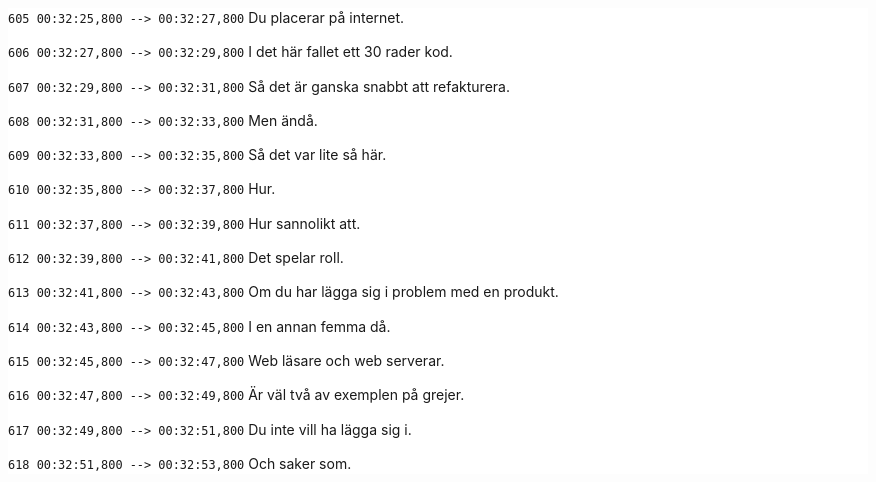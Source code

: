 

`605 00:32:25,800 --> 00:32:27,800`
Du placerar på internet.



`606 00:32:27,800 --> 00:32:29,800`
I det här fallet ett 30 rader kod.



`607 00:32:29,800 --> 00:32:31,800`
Så det är ganska snabbt att refakturera.



`608 00:32:31,800 --> 00:32:33,800`
Men ändå.



`609 00:32:33,800 --> 00:32:35,800`
Så det var lite så här.



`610 00:32:35,800 --> 00:32:37,800`
Hur.



`611 00:32:37,800 --> 00:32:39,800`
Hur sannolikt att.



`612 00:32:39,800 --> 00:32:41,800`
Det spelar roll.



`613 00:32:41,800 --> 00:32:43,800`
Om du har lägga sig i problem med en produkt.



`614 00:32:43,800 --> 00:32:45,800`
I en annan femma då.



`615 00:32:45,800 --> 00:32:47,800`
Web läsare och web serverar.



`616 00:32:47,800 --> 00:32:49,800`
Är väl två av exemplen på grejer.



`617 00:32:49,800 --> 00:32:51,800`
Du inte vill ha lägga sig i.



`618 00:32:51,800 --> 00:32:53,800`
Och saker som.
